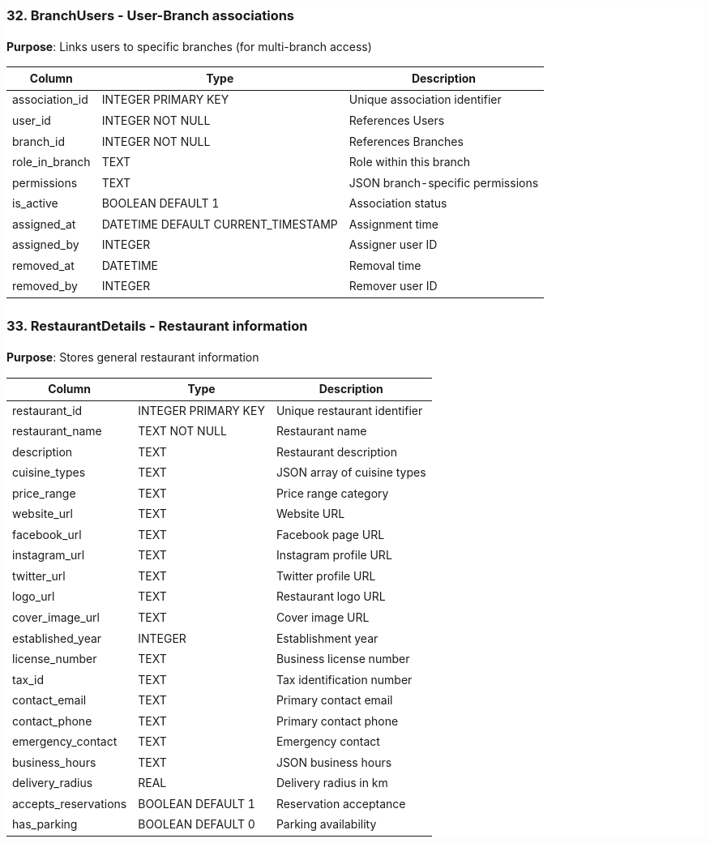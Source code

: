 ### 32. **BranchUsers** - User-Branch associations
**Purpose**: Links users to specific branches (for multi-branch access)

| Column | Type | Description |
|--------|------|-------------|
| association_id | INTEGER PRIMARY KEY | Unique association identifier |
| user_id | INTEGER NOT NULL | References Users |
| branch_id | INTEGER NOT NULL | References Branches |
| role_in_branch | TEXT | Role within this branch |
| permissions | TEXT | JSON branch-specific permissions |
| is_active | BOOLEAN DEFAULT 1 | Association status |
| assigned_at | DATETIME DEFAULT CURRENT_TIMESTAMP | Assignment time |
| assigned_by | INTEGER | Assigner user ID |
| removed_at | DATETIME | Removal time |
| removed_by | INTEGER | Remover user ID |

### 33. **RestaurantDetails** - Restaurant information
**Purpose**: Stores general restaurant information

| Column | Type | Description |
|--------|------|-------------|
| restaurant_id | INTEGER PRIMARY KEY | Unique restaurant identifier |
| restaurant_name | TEXT NOT NULL | Restaurant name |
| description | TEXT | Restaurant description |
| cuisine_types | TEXT | JSON array of cuisine types |
| price_range | TEXT | Price range category |
| website_url | TEXT | Website URL |
| facebook_url | TEXT | Facebook page URL |
| instagram_url | TEXT | Instagram profile URL |
| twitter_url | TEXT | Twitter profile URL |
| logo_url | TEXT | Restaurant logo URL |
| cover_image_url | TEXT | Cover image URL |
| established_year | INTEGER | Establishment year |
| license_number | TEXT | Business license number |
| tax_id | TEXT | Tax identification number |
| contact_email | TEXT | Primary contact email |
| contact_phone | TEXT | Primary contact phone |
| emergency_contact | TEXT | Emergency contact |
| business_hours | TEXT | JSON business hours |
| delivery_radius | REAL | Delivery radius in km |
| accepts_reservations | BOOLEAN DEFAULT 1 | Reservation acceptance |
| has_parking | BOOLEAN DEFAULT 0 | Parking availability |